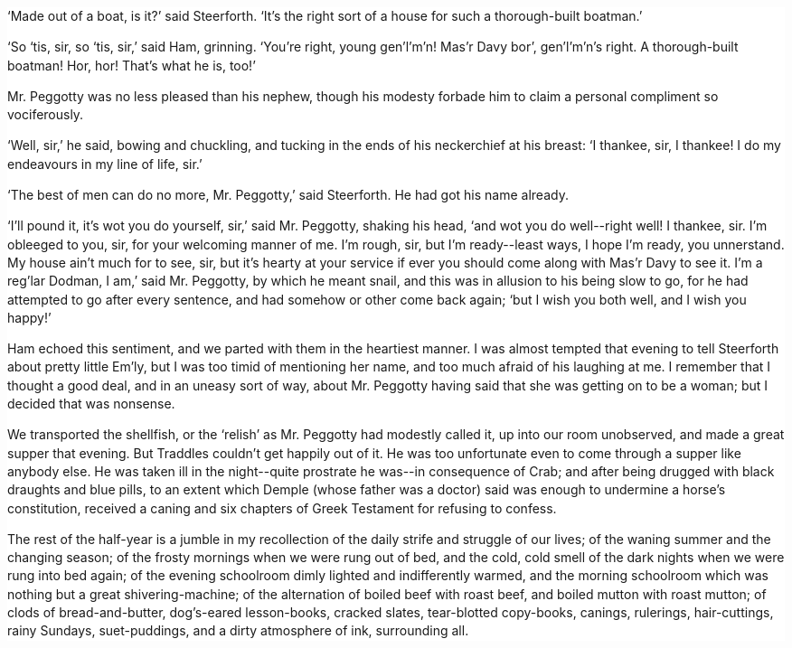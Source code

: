 ‘Made out of a boat, is it?’ said Steerforth. ‘It’s the right sort of a
house for such a thorough-built boatman.’

‘So ‘tis, sir, so ‘tis, sir,’ said Ham, grinning. ‘You’re right, young
gen’l’m’n! Mas’r Davy bor’, gen’l’m’n’s right. A thorough-built boatman!
Hor, hor! That’s what he is, too!’

Mr. Peggotty was no less pleased than his nephew, though his modesty
forbade him to claim a personal compliment so vociferously.

‘Well, sir,’ he said, bowing and chuckling, and tucking in the ends
of his neckerchief at his breast: ‘I thankee, sir, I thankee! I do my
endeavours in my line of life, sir.’

‘The best of men can do no more, Mr. Peggotty,’ said Steerforth. He had
got his name already.

‘I’ll pound it, it’s wot you do yourself, sir,’ said Mr. Peggotty,
shaking his head, ‘and wot you do well--right well! I thankee, sir. I’m
obleeged to you, sir, for your welcoming manner of me. I’m rough, sir,
but I’m ready--least ways, I hope I’m ready, you unnerstand. My house
ain’t much for to see, sir, but it’s hearty at your service if ever you
should come along with Mas’r Davy to see it. I’m a reg’lar Dodman,
I am,’ said Mr. Peggotty, by which he meant snail, and this was in
allusion to his being slow to go, for he had attempted to go after every
sentence, and had somehow or other come back again; ‘but I wish you both
well, and I wish you happy!’

Ham echoed this sentiment, and we parted with them in the heartiest
manner. I was almost tempted that evening to tell Steerforth about
pretty little Em’ly, but I was too timid of mentioning her name, and
too much afraid of his laughing at me. I remember that I thought a good
deal, and in an uneasy sort of way, about Mr. Peggotty having said that
she was getting on to be a woman; but I decided that was nonsense.

We transported the shellfish, or the ‘relish’ as Mr. Peggotty had
modestly called it, up into our room unobserved, and made a great supper
that evening. But Traddles couldn’t get happily out of it. He was too
unfortunate even to come through a supper like anybody else. He was
taken ill in the night--quite prostrate he was--in consequence of Crab;
and after being drugged with black draughts and blue pills, to an extent
which Demple (whose father was a doctor) said was enough to undermine
a horse’s constitution, received a caning and six chapters of Greek
Testament for refusing to confess.

The rest of the half-year is a jumble in my recollection of the daily
strife and struggle of our lives; of the waning summer and the changing
season; of the frosty mornings when we were rung out of bed, and the
cold, cold smell of the dark nights when we were rung into bed again; of
the evening schoolroom dimly lighted and indifferently warmed, and the
morning schoolroom which was nothing but a great shivering-machine; of
the alternation of boiled beef with roast beef, and boiled mutton with
roast mutton; of clods of bread-and-butter, dog’s-eared lesson-books,
cracked slates, tear-blotted copy-books, canings, rulerings,
hair-cuttings, rainy Sundays, suet-puddings, and a dirty atmosphere of
ink, surrounding all.
